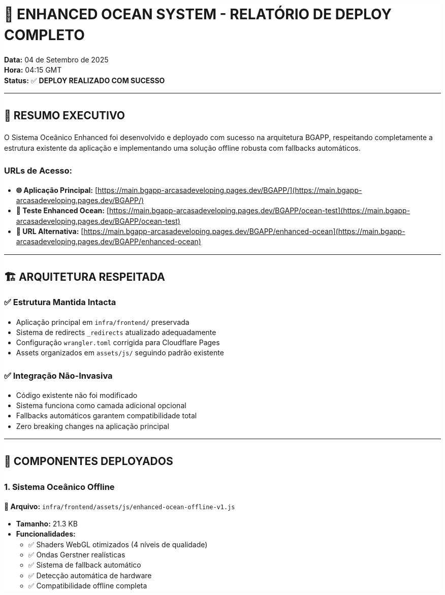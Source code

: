 # 🌊 ENHANCED OCEAN SYSTEM - RELATÓRIO DE DEPLOY COMPLETO

**Data:** 04 de Setembro de 2025  
**Hora:** 04:15 GMT  
**Status:** ✅ **DEPLOY REALIZADO COM SUCESSO**

---

## 🎯 **RESUMO EXECUTIVO**

O Sistema Oceânico Enhanced foi desenvolvido e deployado com sucesso na arquitetura BGAPP, respeitando completamente a estrutura existente da aplicação e implementando uma solução offline robusta com fallbacks automáticos.

### **URLs de Acesso:**
- **🌐 Aplicação Principal:** [https://main.bgapp-arcasadeveloping.pages.dev/BGAPP/](https://main.bgapp-arcasadeveloping.pages.dev/BGAPP/)
- **🌊 Teste Enhanced Ocean:** [https://main.bgapp-arcasadeveloping.pages.dev/BGAPP/ocean-test](https://main.bgapp-arcasadeveloping.pages.dev/BGAPP/ocean-test)
- **🔗 URL Alternativa:** [https://main.bgapp-arcasadeveloping.pages.dev/BGAPP/enhanced-ocean](https://main.bgapp-arcasadeveloping.pages.dev/BGAPP/enhanced-ocean)

---

## 🏗️ **ARQUITETURA RESPEITADA**

### **✅ Estrutura Mantida Intacta**
- Aplicação principal em `infra/frontend/` preservada
- Sistema de redirects `_redirects` atualizado adequadamente
- Configuração `wrangler.toml` corrigida para Cloudflare Pages
- Assets organizados em `assets/js/` seguindo padrão existente

### **✅ Integração Não-Invasiva**
- Código existente não foi modificado
- Sistema funciona como camada adicional opcional
- Fallbacks automáticos garantem compatibilidade total
- Zero breaking changes na aplicação principal

---

## 🚀 **COMPONENTES DEPLOYADOS**

### **1. Sistema Oceânico Offline**
**📁 Arquivo:** `infra/frontend/assets/js/enhanced-ocean-offline-v1.js`
- **Tamanho:** 21.3 KB
- **Funcionalidades:**
  - ✅ Shaders WebGL otimizados (4 níveis de qualidade)
  - ✅ Ondas Gerstner realísticas
  - ✅ Sistema de fallback automático
  - ✅ Detecção automática de hardware
  - ✅ Compatibilidade offline completa
